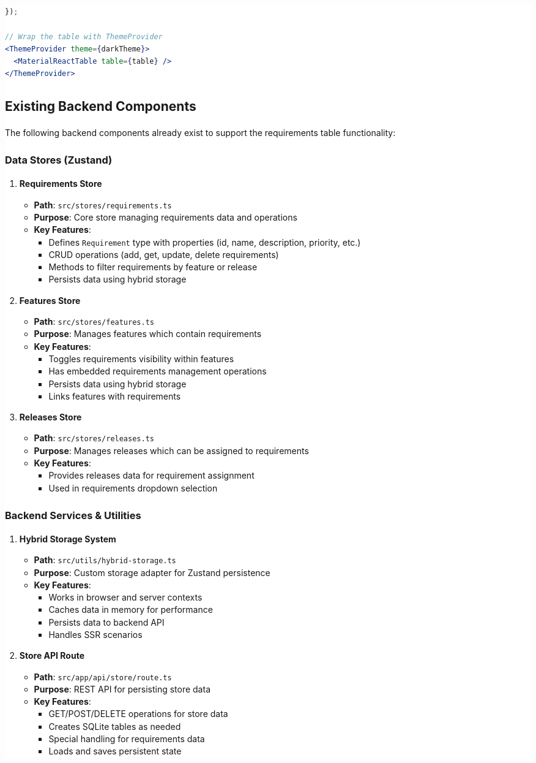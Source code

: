 ```jsx
});

// Wrap the table with ThemeProvider
<ThemeProvider theme={darkTheme}>
  <MaterialReactTable table={table} />
</ThemeProvider>
```

## Existing Backend Components

The following backend components already exist to support the requirements table functionality:

### Data Stores (Zustand)

1. **Requirements Store**
   - **Path**: `src/stores/requirements.ts`
   - **Purpose**: Core store managing requirements data and operations
   - **Key Features**:
     - Defines `Requirement` type with properties (id, name, description, priority, etc.)
     - CRUD operations (add, get, update, delete requirements)
     - Methods to filter requirements by feature or release
     - Persists data using hybrid storage

2. **Features Store**
   - **Path**: `src/stores/features.ts`
   - **Purpose**: Manages features which contain requirements
   - **Key Features**:
     - Toggles requirements visibility within features
     - Has embedded requirements management operations
     - Persists data using hybrid storage
     - Links features with requirements

3. **Releases Store**
   - **Path**: `src/stores/releases.ts`
   - **Purpose**: Manages releases which can be assigned to requirements
   - **Key Features**:
     - Provides releases data for requirement assignment
     - Used in requirements dropdown selection

### Backend Services & Utilities

1. **Hybrid Storage System**
   - **Path**: `src/utils/hybrid-storage.ts`
   - **Purpose**: Custom storage adapter for Zustand persistence
   - **Key Features**:
     - Works in browser and server contexts
     - Caches data in memory for performance
     - Persists data to backend API
     - Handles SSR scenarios

2. **Store API Route**
   - **Path**: `src/app/api/store/route.ts`
   - **Purpose**: REST API for persisting store data
   - **Key Features**:
     - GET/POST/DELETE operations for store data
     - Creates SQLite tables as needed
     - Special handling for requirements data
     - Loads and saves persistent state
